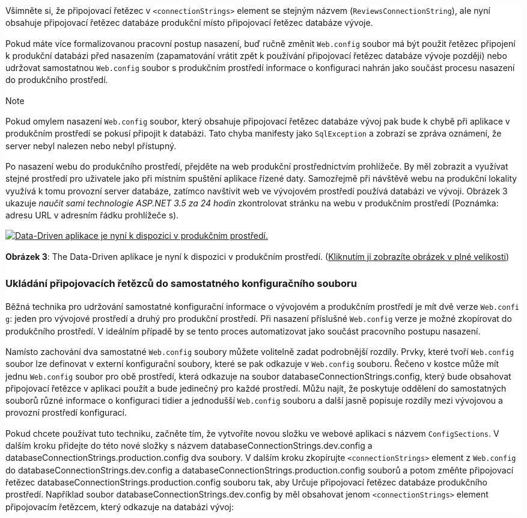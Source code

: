 Všimněte si, že připojovací řetězec v `<connectionStrings>` element se stejným názvem (`ReviewsConnectionString`), ale nyní obsahuje připojovací řetězec databáze produkční místo připojovací řetězec databáze vývoje.

Pokud máte více formalizovanou pracovní postup nasazení, buď ručně změnit `Web.config` soubor má být použit řetězec připojení k produkční databázi před nasazením (zapamatování vrátit zpět k používání připojovací řetězec databáze vývoje později) nebo udržovat samostatnou `Web.config` soubor s produkčním prostředí informace o konfiguraci nahrán jako součást procesu nasazení do produkčního prostředí.

> [!NOTE]
> Pokud omylem nasazení `Web.config` soubor, který obsahuje připojovací řetězec databáze vývoj pak bude k chybě při aplikace v produkčním prostředí se pokusí připojit k databázi. Tato chyba manifesty jako `SqlException` a zobrazí se zpráva oznámení, že server nebyl nalezen nebo nebyl přístupný.


Po nasazení webu do produkčního prostředí, přejděte na web produkční prostřednictvím prohlížeče. By měl zobrazit a využívat stejné prostředí pro uživatele jako při místním spuštění aplikace řízené daty. Samozřejmě při návštěvě webu na produkční lokality využívá k tomu provozní server databáze, zatímco navštívit web ve vývojovém prostředí používá databázi ve vývoji. Obrázek 3 ukazuje *naučit sami technologie ASP.NET 3.5 za 24 hodin* zkontrolovat stránku na webu v produkčním prostředí (Poznámka: adresu URL v adresním řádku prohlížeče s).


[![Data-Driven aplikace je nyní k dispozici v produkčním prostředí.](configuring-the-production-web-application-to-use-the-production-database-vb/_static/image8.jpg)](configuring-the-production-web-application-to-use-the-production-database-vb/_static/image7.jpg) 

**Obrázek 3**: The Data-Driven aplikace je nyní k dispozici v produkčním prostředí. ([Kliknutím ji zobrazíte obrázek v plné velikosti](configuring-the-production-web-application-to-use-the-production-database-vb/_static/image9.jpg))


### <a name="storing-connection-strings-in-a-separate-configuration-file"></a>Ukládání připojovacích řetězců do samostatného konfiguračního souboru

Běžná technika pro udržování samostatné konfigurační informace o vývojovém a produkčním prostředí je mít dvě verze `Web.config`: jeden pro vývojové prostředí a druhý pro produkční prostředí. Při nasazení příslušné `Web.config` verze je možné zkopírovat do produkčního prostředí. V ideálním případě by se tento proces automatizovat jako součást pracovního postupu nasazení.

Namísto zachování dva samostatné `Web.config` soubory můžete volitelně zadat podrobnější rozdíly. Prvky, které tvoří `Web.config` soubor lze definovat v externí konfigurační soubory, které se pak odkazuje v `Web.config` souboru. Řečeno v kostce může mít jednu `Web.config` soubor pro obě prostředí, která odkazuje na soubor databaseConnectionStrings.config, který bude obsahovat připojovací řetězce v aplikaci použít a bude jedinečný pro každé prostředí. Můžu najít, že poskytuje oddělení do samostatných souborů různé informace o konfiguraci tidier a jednodušší `Web.config` souboru a další jasně popisuje rozdíly mezi vývojovou a provozní prostředí konfigurací.

Pokud chcete používat tuto techniku, začněte tím, že vytvoříte novou složku ve webové aplikaci s názvem `ConfigSections`. V dalším kroku přidejte do této nové složky s názvem databaseConnectionStrings.dev.config a databaseConnectionStrings.production.config dva soubory. V dalším kroku zkopírujte `<connectionStrings>` element z `Web.config` do databaseConnectionStrings.dev.config a databaseConnectionStrings.production.config souborů a potom změňte připojovací řetězec databaseConnectionStrings.production.config souboru tak, aby Určuje připojovací řetězec databáze produkčního prostředí. Například soubor databaseConnectionStrings.dev.config by měl obsahovat jenom `<connectionStrings>` element připojovacím řetězcem, který odkazuje na databázi vývoj:
